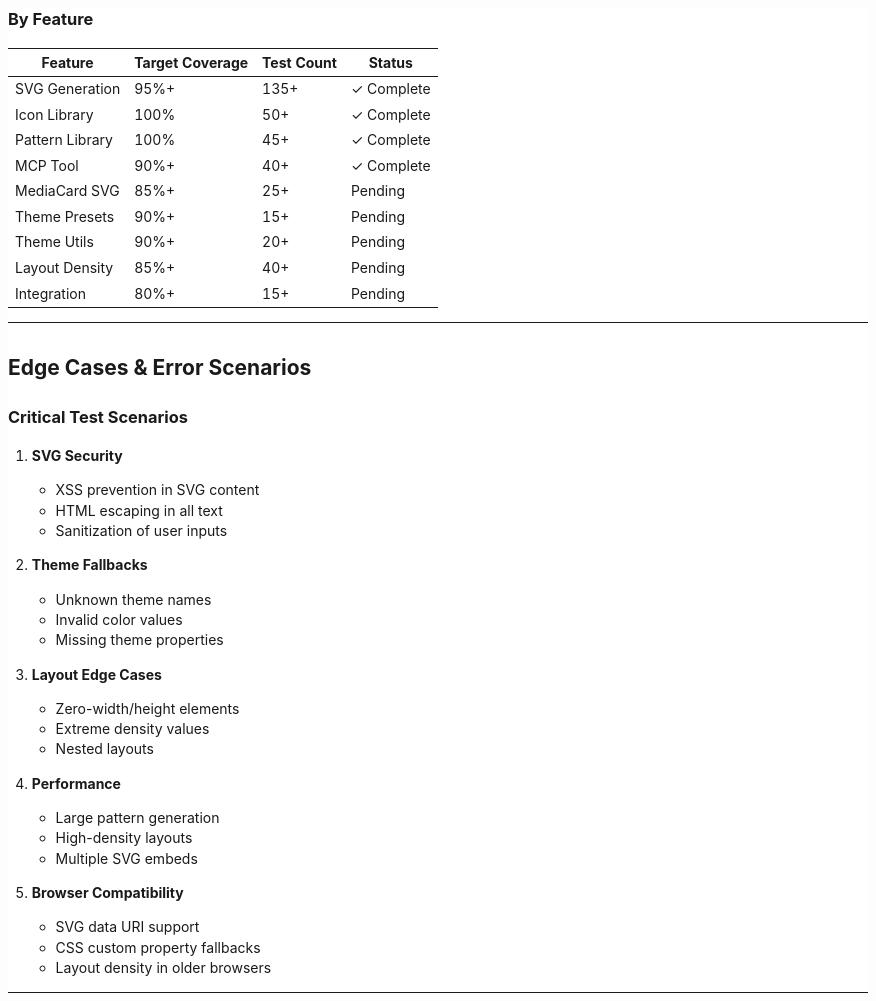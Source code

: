 ### By Feature

| Feature | Target Coverage | Test Count | Status |
|---------|----------------|------------|--------|
| SVG Generation | 95%+ | 135+ | ✓ Complete |
| Icon Library | 100% | 50+ | ✓ Complete |
| Pattern Library | 100% | 45+ | ✓ Complete |
| MCP Tool | 90%+ | 40+ | ✓ Complete |
| MediaCard SVG | 85%+ | 25+ | Pending |
| Theme Presets | 90%+ | 15+ | Pending |
| Theme Utils | 90%+ | 20+ | Pending |
| Layout Density | 85%+ | 40+ | Pending |
| Integration | 80%+ | 15+ | Pending |

---

## Edge Cases & Error Scenarios

### Critical Test Scenarios

1. **SVG Security**
   - XSS prevention in SVG content
   - HTML escaping in all text
   - Sanitization of user inputs

2. **Theme Fallbacks**
   - Unknown theme names
   - Invalid color values
   - Missing theme properties

3. **Layout Edge Cases**
   - Zero-width/height elements
   - Extreme density values
   - Nested layouts

4. **Performance**
   - Large pattern generation
   - High-density layouts
   - Multiple SVG embeds

5. **Browser Compatibility**
   - SVG data URI support
   - CSS custom property fallbacks
   - Layout density in older browsers

---
